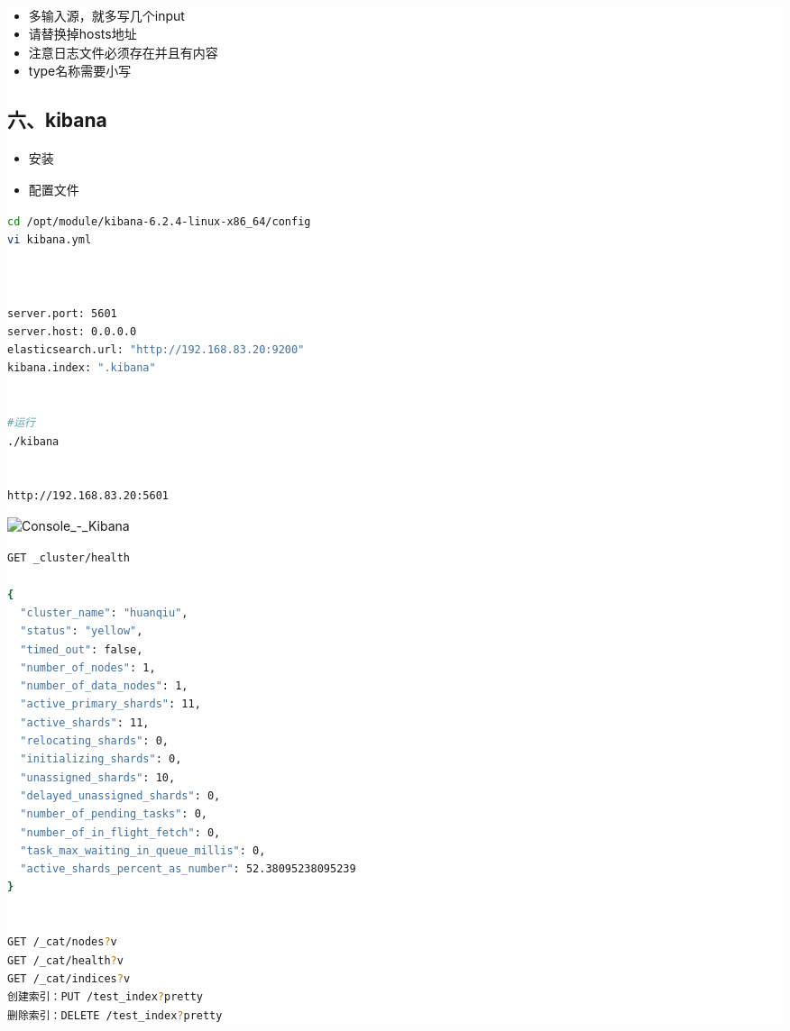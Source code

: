 - 多输入源，就多写几个input
- 请替换掉hosts地址
- 注意日志文件必须存在并且有内容
- type名称需要小写

## 六、kibana

- 安装

- 配置文件

```sh
cd /opt/module/kibana-6.2.4-linux-x86_64/config
vi kibana.yml 



server.port: 5601
server.host: 0.0.0.0
elasticsearch.url: "http://192.168.83.20:9200"
kibana.index: ".kibana"


#运行
./kibana


http://192.168.83.20:5601
```

![Console_-_Kibana](/Users/liujiang/Documents/Typora/imgs/Console_-_Kibana.png)

```sh
GET _cluster/health

{
  "cluster_name": "huanqiu",
  "status": "yellow",
  "timed_out": false,
  "number_of_nodes": 1,
  "number_of_data_nodes": 1,
  "active_primary_shards": 11,
  "active_shards": 11,
  "relocating_shards": 0,
  "initializing_shards": 0,
  "unassigned_shards": 10,
  "delayed_unassigned_shards": 0,
  "number_of_pending_tasks": 0,
  "number_of_in_flight_fetch": 0,
  "task_max_waiting_in_queue_millis": 0,
  "active_shards_percent_as_number": 52.38095238095239
}


GET /_cat/nodes?v
GET /_cat/health?v
GET /_cat/indices?v
创建索引：PUT /test_index?pretty
删除索引：DELETE /test_index?pretty
```
